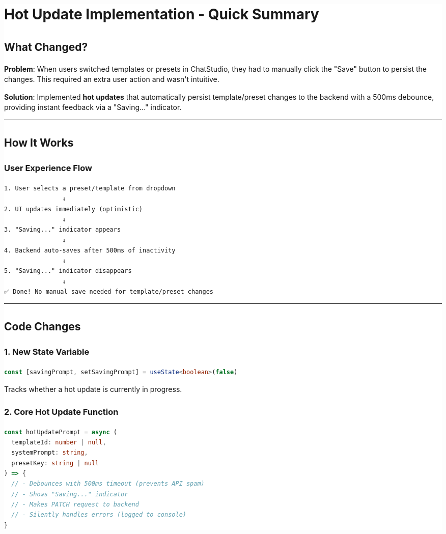# Hot Update Implementation - Quick Summary

## What Changed?

**Problem**: When users switched templates or presets in ChatStudio, they had to manually click the "Save" button to persist the changes. This required an extra user action and wasn't intuitive.

**Solution**: Implemented **hot updates** that automatically persist template/preset changes to the backend with a 500ms debounce, providing instant feedback via a "Saving..." indicator.

---

## How It Works

### User Experience Flow
```
1. User selects a preset/template from dropdown
                ↓
2. UI updates immediately (optimistic)
                ↓
3. "Saving..." indicator appears
                ↓
4. Backend auto-saves after 500ms of inactivity
                ↓
5. "Saving..." indicator disappears
                ↓
✅ Done! No manual save needed for template/preset changes
```

---

## Code Changes

### 1. New State Variable
```typescript
const [savingPrompt, setSavingPrompt] = useState<boolean>(false)
```
Tracks whether a hot update is currently in progress.

### 2. Core Hot Update Function
```typescript
const hotUpdatePrompt = async (
  templateId: number | null,
  systemPrompt: string,
  presetKey: string | null
) => {
  // - Debounces with 500ms timeout (prevents API spam)
  // - Shows "Saving..." indicator
  // - Makes PATCH request to backend
  // - Silently handles errors (logged to console)
}
```
